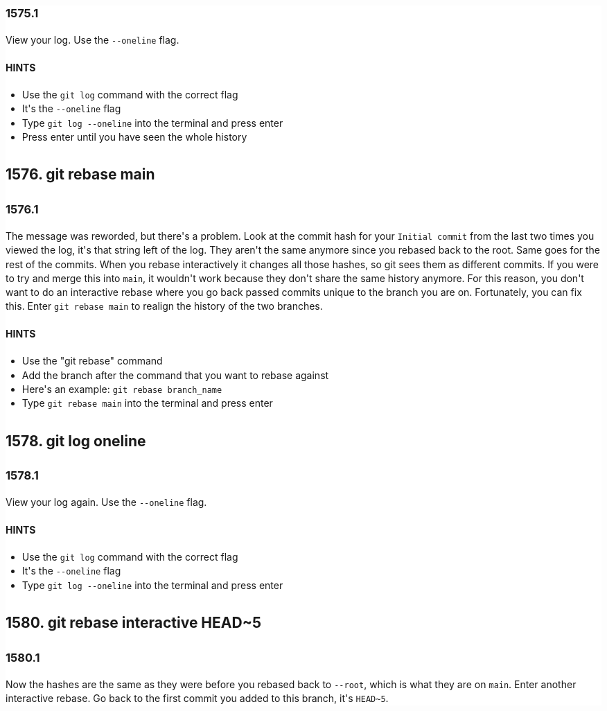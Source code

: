 ### 1575.1

View your log. Use the `--oneline` flag.

#### HINTS

- Use the `git log` command with the correct flag
- It's the `--oneline` flag
- Type `git log --oneline` into the terminal and press enter
- Press enter until you have seen the whole history

## 1576. git rebase main

### 1576.1

The message was reworded, but there's a problem. Look at the commit hash for your `Initial commit` from the last two times you viewed the log, it's that string left of the log. They aren't the same anymore since you rebased back to the root. Same goes for the rest of the commits. When you rebase interactively it changes all those hashes, so git sees them as different commits. If you were to try and merge this into `main`, it wouldn't work because they don't share the same history anymore. For this reason, you don't want to do an interactive rebase where you go back passed commits unique to the branch you are on. Fortunately, you can fix this. Enter `git rebase main` to realign the history of the two branches.

#### HINTS

- Use the "git rebase" command
- Add the branch after the command that you want to rebase against
- Here's an example: `git rebase branch_name`
- Type `git rebase main` into the terminal and press enter

## 1578. git log oneline

### 1578.1

View your log again. Use the `--oneline` flag.

#### HINTS

- Use the `git log` command with the correct flag
- It's the `--oneline` flag
- Type `git log --oneline` into the terminal and press enter

## 1580. git rebase interactive HEAD~5

### 1580.1

Now the hashes are the same as they were before you rebased back to `--root`, which is what they are on `main`. Enter another interactive rebase. Go back to the first commit you added to this branch, it's `HEAD~5`.
